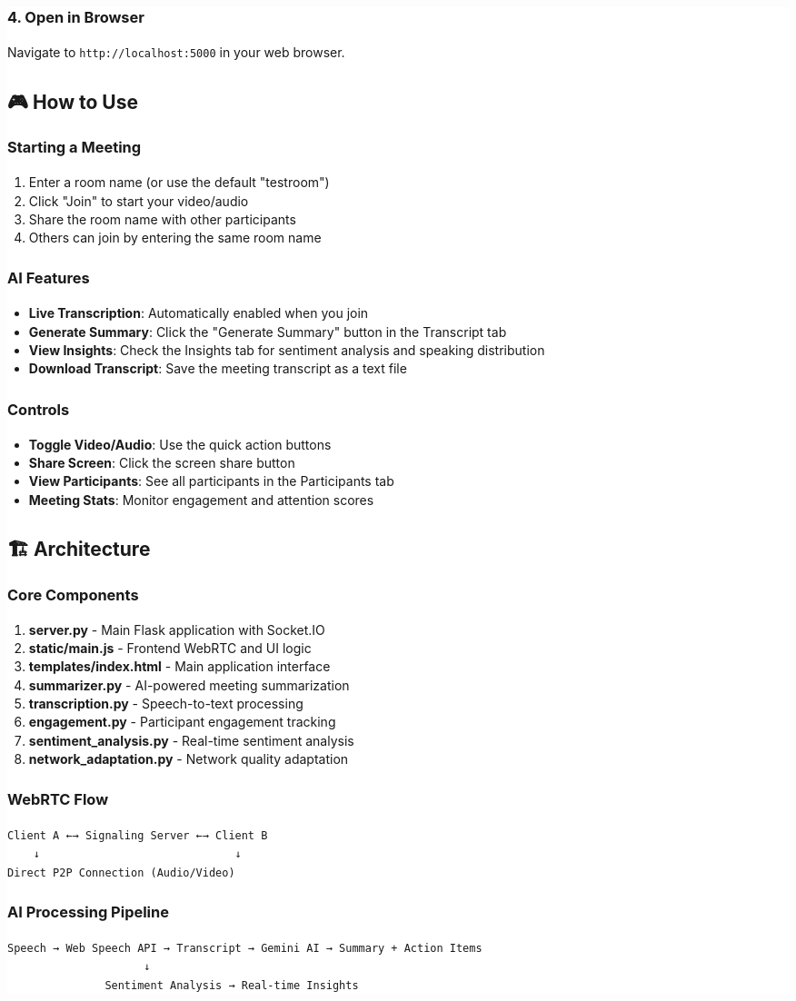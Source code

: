 ### 4. Open in Browser
Navigate to `http://localhost:5000` in your web browser.

## 🎮 How to Use

### Starting a Meeting
1. Enter a room name (or use the default "testroom")
2. Click "Join" to start your video/audio
3. Share the room name with other participants
4. Others can join by entering the same room name

### AI Features
- **Live Transcription**: Automatically enabled when you join
- **Generate Summary**: Click the "Generate Summary" button in the Transcript tab
- **View Insights**: Check the Insights tab for sentiment analysis and speaking distribution
- **Download Transcript**: Save the meeting transcript as a text file

### Controls
- **Toggle Video/Audio**: Use the quick action buttons
- **Share Screen**: Click the screen share button
- **View Participants**: See all participants in the Participants tab
- **Meeting Stats**: Monitor engagement and attention scores

## 🏗️ Architecture

### Core Components

1. **server.py** - Main Flask application with Socket.IO
2. **static/main.js** - Frontend WebRTC and UI logic
3. **templates/index.html** - Main application interface
4. **summarizer.py** - AI-powered meeting summarization
5. **transcription.py** - Speech-to-text processing
6. **engagement.py** - Participant engagement tracking
7. **sentiment_analysis.py** - Real-time sentiment analysis
8. **network_adaptation.py** - Network quality adaptation

### WebRTC Flow
```
Client A ←→ Signaling Server ←→ Client B
    ↓                              ↓
Direct P2P Connection (Audio/Video)
```

### AI Processing Pipeline
```
Speech → Web Speech API → Transcript → Gemini AI → Summary + Action Items
                     ↓
               Sentiment Analysis → Real-time Insights
```
